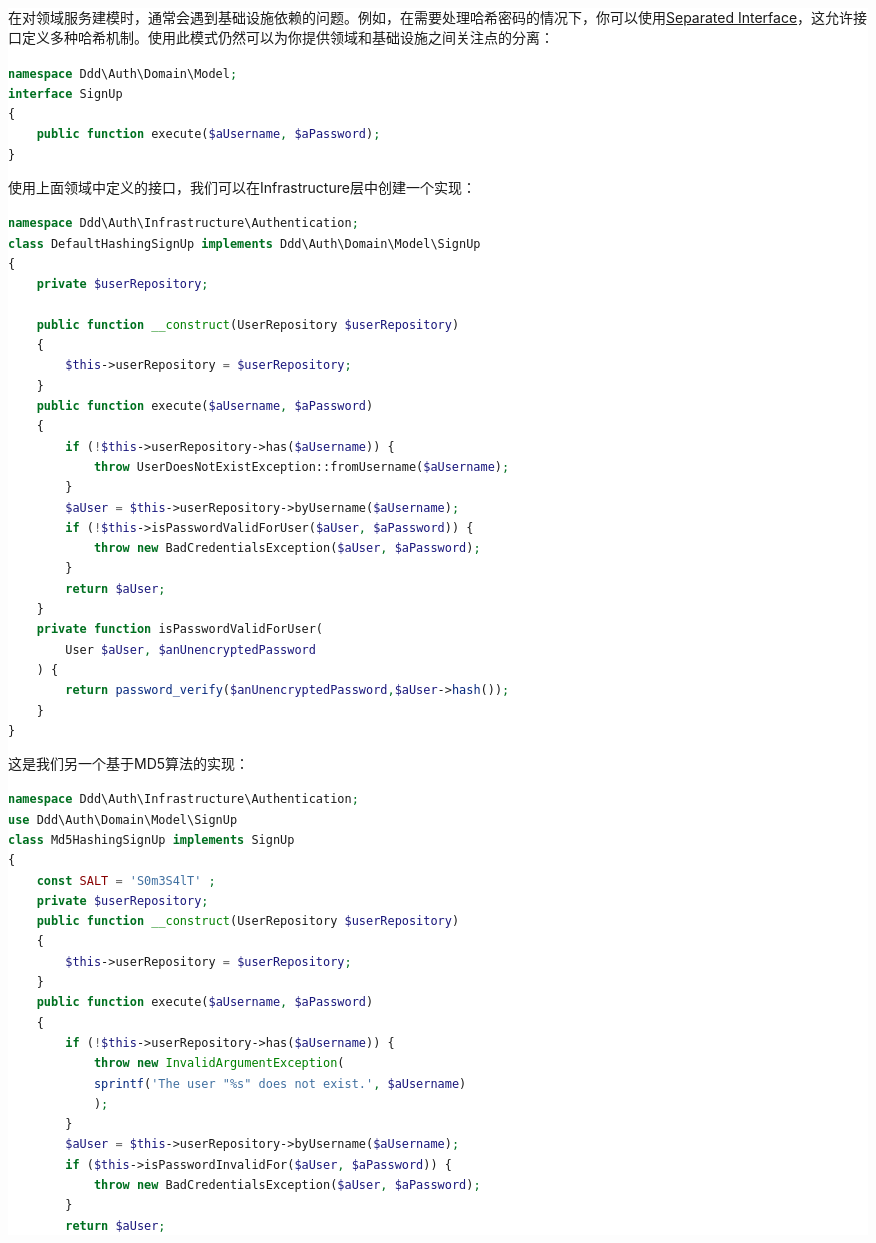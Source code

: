 在对领域服务建模时，通常会遇到基础设施依赖的问题。例如，在需要处理哈希密码的情况下，你可以使用[Separated Interface](https://martinfowler.com/eaaCatalog/separatedInterface.html)，这允许接口定义多种哈希机制。使用此模式仍然可以为你提供领域和基础设施之间关注点的分离：

```php
namespace Ddd\Auth\Domain\Model;
interface SignUp
{
    public function execute($aUsername, $aPassword);
}
```

使用上面领域中定义的接口，我们可以在Infrastructure层中创建一个实现：

```php
namespace Ddd\Auth\Infrastructure\Authentication;
class DefaultHashingSignUp implements Ddd\Auth\Domain\Model\SignUp
{
    private $userRepository;
    
    public function __construct(UserRepository $userRepository)
    {
        $this->userRepository = $userRepository;
    }
    public function execute($aUsername, $aPassword)
    {
        if (!$this->userRepository->has($aUsername)) {
            throw UserDoesNotExistException::fromUsername($aUsername);
        }
        $aUser = $this->userRepository->byUsername($aUsername);
        if (!$this->isPasswordValidForUser($aUser, $aPassword)) {
            throw new BadCredentialsException($aUser, $aPassword);
        }
        return $aUser;
    }
    private function isPasswordValidForUser(
        User $aUser, $anUnencryptedPassword
    ) {
        return password_verify($anUnencryptedPassword,$aUser->hash());
    }
}
```

这是我们另一个基于MD5算法的实现：

```php
namespace Ddd\Auth\Infrastructure\Authentication;
use Ddd\Auth\Domain\Model\SignUp
class Md5HashingSignUp implements SignUp
{
    const SALT = 'S0m3S4lT' ;
    private $userRepository;
    public function __construct(UserRepository $userRepository)
    {
        $this->userRepository = $userRepository;
    }
    public function execute($aUsername, $aPassword)
    {
        if (!$this->userRepository->has($aUsername)) {
            throw new InvalidArgumentException(
            sprintf('The user "%s" does not exist.', $aUsername)
            );
        }
        $aUser = $this->userRepository->byUsername($aUsername);
        if ($this->isPasswordInvalidFor($aUser, $aPassword)) {
            throw new BadCredentialsException($aUser, $aPassword);
        }
        return $aUser;
```